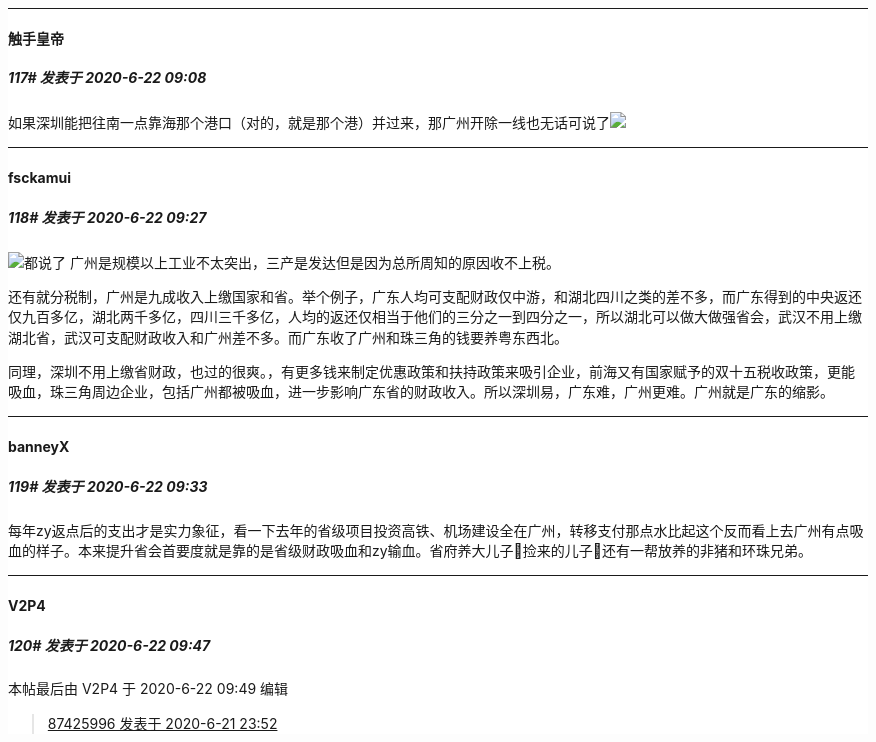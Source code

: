 



-----

####  触手皇帝  
##### 117#       发表于 2020-6-22 09:08




如果深圳能把往南一点靠海那个港口（对的，就是那个港）并过来，那广州开除一线也无话可说了<img src="https://static.saraba1st.com/image/smiley/face2017/048.png" referrerpolicy="no-referrer">







-----

####  fsckamui  
##### 118#       发表于 2020-6-22 09:27



<img src="https://static.saraba1st.com/image/smiley/face2017/037.png" referrerpolicy="no-referrer">都说了 广州是规模以上工业不太突出，三产是发达但是因为总所周知的原因收不上税。

还有就分税制，广州是九成收入上缴国家和省。举个例子，广东人均可支配财政仅中游，和湖北四川之类的差不多，而广东得到的中央返还仅九百多亿，湖北两千多亿，四川三千多亿，人均的返还仅相当于他们的三分之一到四分之一，所以湖北可以做大做强省会，武汉不用上缴湖北省，武汉可支配财政收入和广州差不多。而广东收了广州和珠三角的钱要养粤东西北。

同理，深圳不用上缴省财政，也过的很爽。，有更多钱来制定优惠政策和扶持政策来吸引企业，前海又有国家赋予的双十五税收政策，更能吸血，珠三角周边企业，包括广州都被吸血，进一步影响广东省的财政收入。所以深圳易，广东难，广州更难。广州就是广东的缩影。







-----

####  banneyX  
##### 119#       发表于 2020-6-22 09:33




每年zy返点后的支出才是实力象征，看一下去年的省级项目投资高铁、机场建设全在广州，转移支付那点水比起这个反而看上去广州有点吸血的样子。本来提升省会首要度就是靠的是省级财政吸血和zy输血。省府养大儿子🐑捡来的儿子🦅还有一帮放养的非猪和环珠兄弟。







-----

####  V2P4  
##### 120#       发表于 2020-6-22 09:47



 本帖最后由 V2P4 于 2020-6-22 09:49 编辑 
<blockquote><a href="httphttps://bbs.saraba1st.com/2b/forum.php?mod=redirect&amp;goto=findpost&amp;pid=47896450&amp;ptid=1942724" target="_blank">87425996 发表于 2020-6-21 23:52</a>
